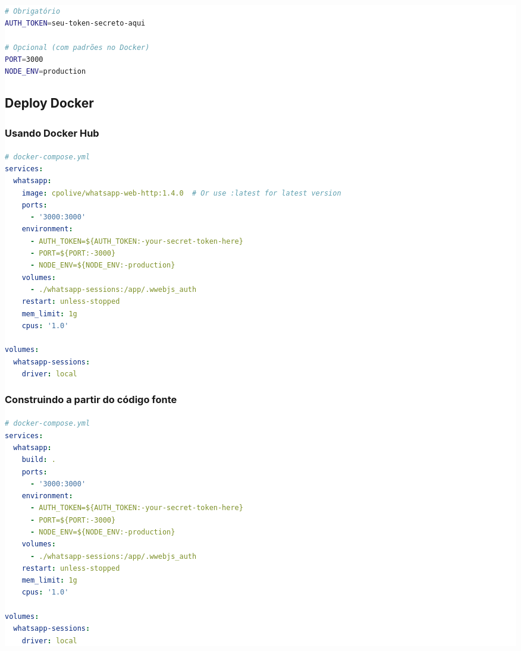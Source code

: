 ```bash
# Obrigatório
AUTH_TOKEN=seu-token-secreto-aqui

# Opcional (com padrões no Docker)
PORT=3000
NODE_ENV=production
```

## Deploy Docker

### Usando Docker Hub

```yaml
# docker-compose.yml
services:
  whatsapp:
    image: cpolive/whatsapp-web-http:1.4.0  # Or use :latest for latest version
    ports:
      - '3000:3000'
    environment:
      - AUTH_TOKEN=${AUTH_TOKEN:-your-secret-token-here}
      - PORT=${PORT:-3000}
      - NODE_ENV=${NODE_ENV:-production}
    volumes:
      - ./whatsapp-sessions:/app/.wwebjs_auth
    restart: unless-stopped
    mem_limit: 1g
    cpus: '1.0'

volumes:
  whatsapp-sessions:
    driver: local
```

### Construindo a partir do código fonte

```yaml
# docker-compose.yml
services:
  whatsapp:
    build: .
    ports:
      - '3000:3000'
    environment:
      - AUTH_TOKEN=${AUTH_TOKEN:-your-secret-token-here}
      - PORT=${PORT:-3000}
      - NODE_ENV=${NODE_ENV:-production}
    volumes:
      - ./whatsapp-sessions:/app/.wwebjs_auth
    restart: unless-stopped
    mem_limit: 1g
    cpus: '1.0'

volumes:
  whatsapp-sessions:
    driver: local
```
